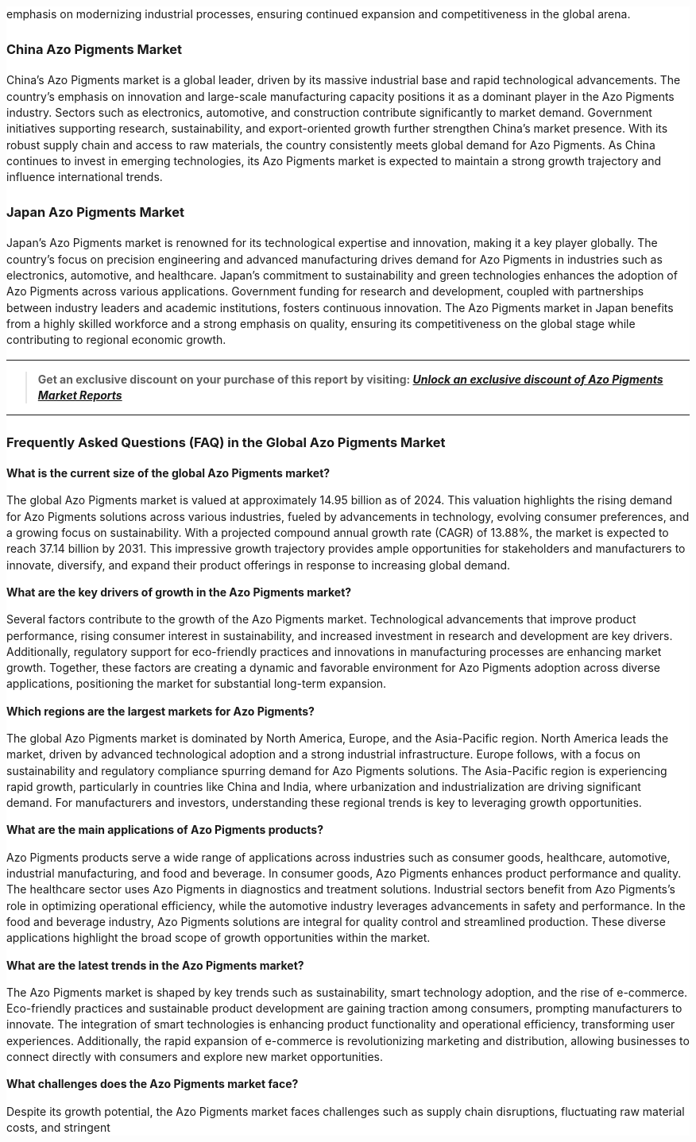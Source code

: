 emphasis on modernizing industrial processes, ensuring continued expansion and competitiveness in the global arena.</p><h3>China Azo Pigments Market</h3><p>China&rsquo;s Azo Pigments market is a global leader, driven by its massive industrial base and rapid technological advancements. The country&rsquo;s emphasis on innovation and large-scale manufacturing capacity positions it as a dominant player in the Azo Pigments industry. Sectors such as electronics, automotive, and construction contribute significantly to market demand. Government initiatives supporting research, sustainability, and export-oriented growth further strengthen China&rsquo;s market presence. With its robust supply chain and access to raw materials, the country consistently meets global demand for Azo Pigments. As China continues to invest in emerging technologies, its Azo Pigments market is expected to maintain a strong growth trajectory and influence international trends.</p><h3>Japan Azo Pigments Market</h3><p>Japan&rsquo;s Azo Pigments market is renowned for its technological expertise and innovation, making it a key player globally. The country&rsquo;s focus on precision engineering and advanced manufacturing drives demand for Azo Pigments in industries such as electronics, automotive, and healthcare. Japan&rsquo;s commitment to sustainability and green technologies enhances the adoption of Azo Pigments across various applications. Government funding for research and development, coupled with partnerships between industry leaders and academic institutions, fosters continuous innovation. The Azo Pigments market in Japan benefits from a highly skilled workforce and a strong emphasis on quality, ensuring its competitiveness on the global stage while contributing to regional economic growth.</p><hr /><blockquote><p><strong>Get an exclusive discount on your purchase of this report by visiting: <em><a href="://marketresearchpulse.com/ask-for-discount/33021?utm_source=Github&amp;utm_medium=0111">Unlock an exclusive discount of Azo Pigments Market Reports</a></em>&nbsp;</strong></p></blockquote><hr /><h3>Frequently Asked Questions (FAQ) in the Global Azo Pigments Market</h3><p><strong>What is the current size of the global Azo Pigments market?</strong></p><p>The global Azo Pigments market is valued at approximately 14.95 billion as of 2024. This valuation highlights the rising demand for Azo Pigments solutions across various industries, fueled by advancements in technology, evolving consumer preferences, and a growing focus on sustainability. With a projected compound annual growth rate (CAGR) of 13.88%, the market is expected to reach 37.14 billion by 2031. This impressive growth trajectory provides ample opportunities for stakeholders and manufacturers to innovate, diversify, and expand their product offerings in response to increasing global demand.</p><p><strong>What are the key drivers of growth in the Azo Pigments market?</strong></p><p>Several factors contribute to the growth of the Azo Pigments market. Technological advancements that improve product performance, rising consumer interest in sustainability, and increased investment in research and development are key drivers. Additionally, regulatory support for eco-friendly practices and innovations in manufacturing processes are enhancing market growth. Together, these factors are creating a dynamic and favorable environment for Azo Pigments adoption across diverse applications, positioning the market for substantial long-term expansion.</p><p><strong>Which regions are the largest markets for Azo Pigments?</strong></p><p>The global Azo Pigments market is dominated by North America, Europe, and the Asia-Pacific region. North America leads the market, driven by advanced technological adoption and a strong industrial infrastructure. Europe follows, with a focus on sustainability and regulatory compliance spurring demand for Azo Pigments solutions. The Asia-Pacific region is experiencing rapid growth, particularly in countries like China and India, where urbanization and industrialization are driving significant demand. For manufacturers and investors, understanding these regional trends is key to leveraging growth opportunities.</p><p><strong>What are the main applications of Azo Pigments products?</strong></p><p>Azo Pigments products serve a wide range of applications across industries such as consumer goods, healthcare, automotive, industrial manufacturing, and food and beverage. In consumer goods, Azo Pigments enhances product performance and quality. The healthcare sector uses Azo Pigments in diagnostics and treatment solutions. Industrial sectors benefit from Azo Pigments&rsquo;s role in optimizing operational efficiency, while the automotive industry leverages advancements in safety and performance. In the food and beverage industry, Azo Pigments solutions are integral for quality control and streamlined production. These diverse applications highlight the broad scope of growth opportunities within the market.</p><p><strong>What are the latest trends in the Azo Pigments market?</strong></p><p>The Azo Pigments market is shaped by key trends such as sustainability, smart technology adoption, and the rise of e-commerce. Eco-friendly practices and sustainable product development are gaining traction among consumers, prompting manufacturers to innovate. The integration of smart technologies is enhancing product functionality and operational efficiency, transforming user experiences. Additionally, the rapid expansion of e-commerce is revolutionizing marketing and distribution, allowing businesses to connect directly with consumers and explore new market opportunities.</p><p><strong>What challenges does the Azo Pigments market face?</strong></p><p>Despite its growth potential, the Azo Pigments market faces challenges such as supply chain disruptions, fluctuating raw material costs, and stringent